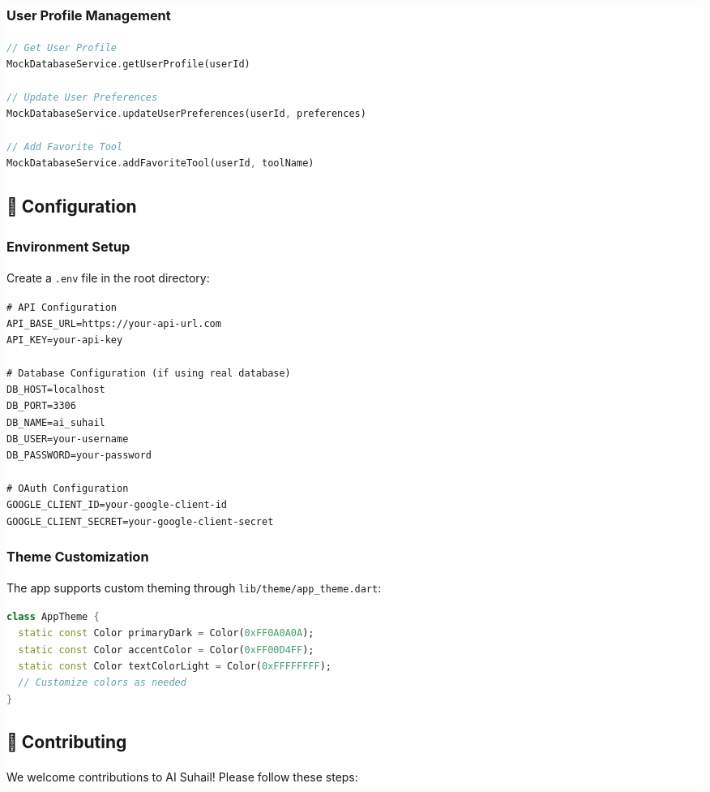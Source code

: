 ### User Profile Management

```dart
// Get User Profile
MockDatabaseService.getUserProfile(userId)

// Update User Preferences
MockDatabaseService.updateUserPreferences(userId, preferences)

// Add Favorite Tool
MockDatabaseService.addFavoriteTool(userId, toolName)
```

## 🔧 Configuration

### Environment Setup

Create a `.env` file in the root directory:

```env
# API Configuration
API_BASE_URL=https://your-api-url.com
API_KEY=your-api-key

# Database Configuration (if using real database)
DB_HOST=localhost
DB_PORT=3306
DB_NAME=ai_suhail
DB_USER=your-username
DB_PASSWORD=your-password

# OAuth Configuration
GOOGLE_CLIENT_ID=your-google-client-id
GOOGLE_CLIENT_SECRET=your-google-client-secret
```

### Theme Customization

The app supports custom theming through `lib/theme/app_theme.dart`:

```dart
class AppTheme {
  static const Color primaryDark = Color(0xFF0A0A0A);
  static const Color accentColor = Color(0xFF00D4FF);
  static const Color textColorLight = Color(0xFFFFFFFF);
  // Customize colors as needed
}
```

## 🤝 Contributing

We welcome contributions to AI Suhail! Please follow these steps:
